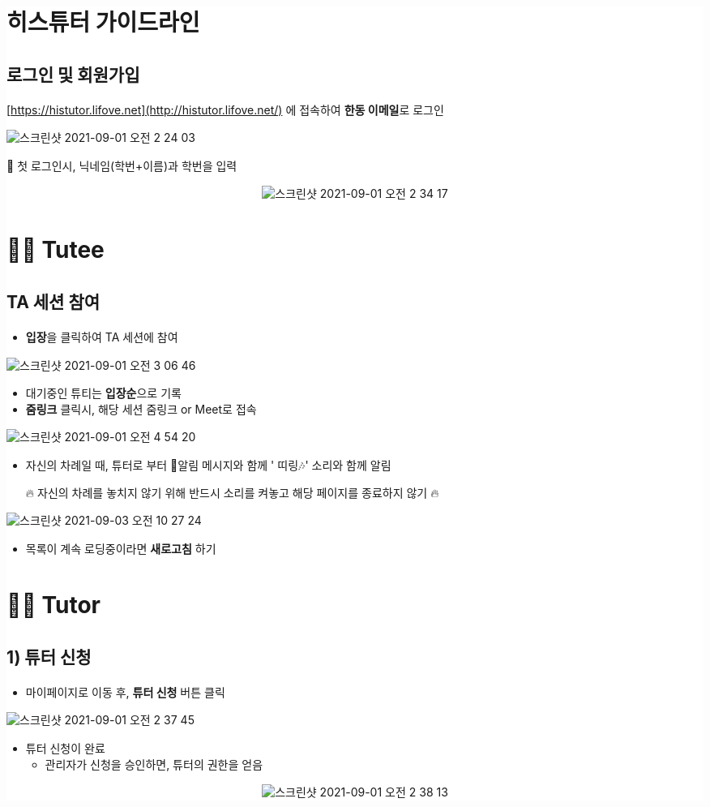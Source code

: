 # 히스튜터 가이드라인

## 로그인 및 회원가입

[https://histutor.lifove.net](http://histutor.lifove.net/) 에 접속하여 **한동 이메일**로 로그인

![스크린샷 2021-09-01 오전 2 24 03](https://user-images.githubusercontent.com/75822859/131939436-6b4dff09-001c-40dd-89a7-d3398a29e11a.png)


💫 첫 로그인시, 닉네임(학번+이름)과 학번을 입력

<p align="center">
<img width="243" alt="스크린샷 2021-09-01 오전 2 34 17" src="https://user-images.githubusercontent.com/75822859/131939117-4aa5bf01-204f-48ee-927c-d6f3c06e4c40.png">
</p>

# 🙋‍♀️ Tutee

## TA 세션 참여

- **입장**을 클릭하여 TA 세션에 참여

<img width="1127" alt="스크린샷 2021-09-01 오전 3 06 46" src="https://user-images.githubusercontent.com/75822859/131939482-d215435d-1f92-4e29-9dd1-a457e88e28b9.png">


- 대기중인 튜티는 **입장순**으로 기록
- **줌링크** 클릭시, 해당 세션 줌링크 or Meet로 접속

<img width="1398" alt="스크린샷 2021-09-01 오전 4 54 20" src="https://user-images.githubusercontent.com/75822859/131939115-ce5c34aa-0d35-4245-ab74-f19212af264d.png">

- 자신의 차례일 때, 튜터로 부터 🔔알림 메시지와 함께 ' 띠링🎶' 소리와 함께 알림

  🔥 자신의 차례를 놓치지 않기 위해 반드시 소리를 켜놓고 해당 페이지를 종료하지 않기 🔥


![스크린샷 2021-09-03 오전 10 27 24](https://user-images.githubusercontent.com/75822859/131939521-af0ef0f0-af0d-4570-ad9d-43499bffb6a9.png)
- 목록이 계속 로딩중이라면 **새로고침** 하기

# 👨‍🏫 Tutor

## 1) 튜터 신청

- 마이페이지로 이동 후, **튜터 신청** 버튼 클릭

<img width="1428" alt="스크린샷 2021-09-01 오전 2 37 45" src="https://user-images.githubusercontent.com/75822859/131939112-062bb6a9-7569-4410-9aac-7c5e79f8d629.png">

- 튜터 신청이 완료
    - 관리자가 신청을 승인하면, 튜터의 권한을 얻음
<p align="center">
<img width="360" alt="스크린샷 2021-09-01 오전 2 38 13" src="https://user-images.githubusercontent.com/75822859/131939110-e258aabf-ad94-42c8-9227-5a3c59fc58d7.png">
<p align="center">
  